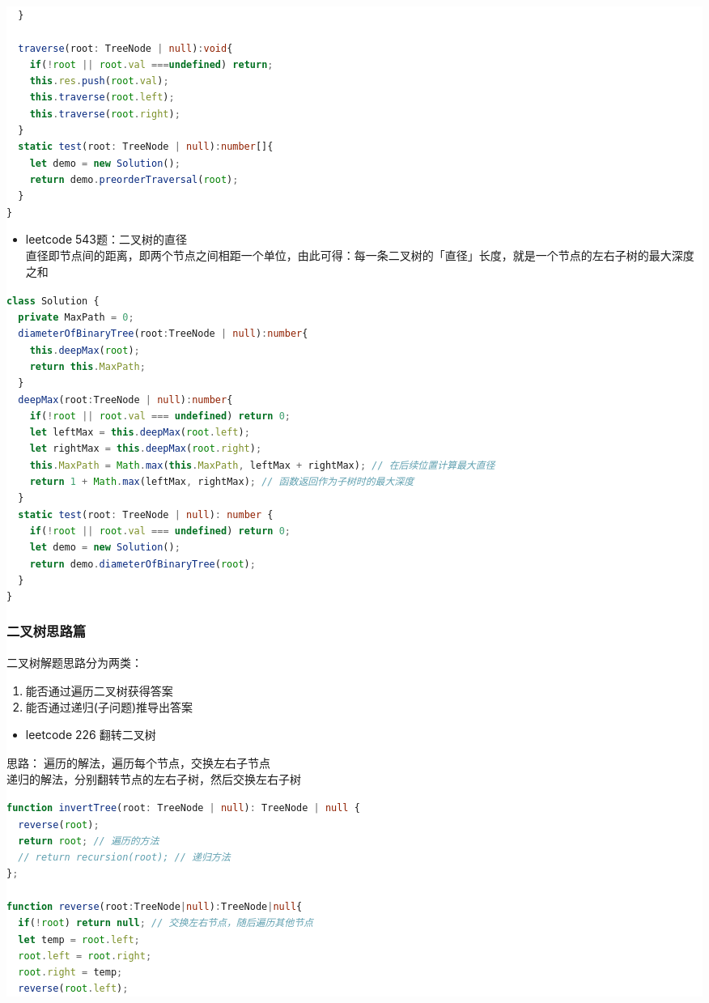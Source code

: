 ```ts
  }

  traverse(root: TreeNode | null):void{
    if(!root || root.val ===undefined) return;
    this.res.push(root.val);
    this.traverse(root.left);
    this.traverse(root.right);
  }
  static test(root: TreeNode | null):number[]{
    let demo = new Solution();
    return demo.preorderTraversal(root);
  }
}
```

- leetcode 543题：二叉树的直径  
直径即节点间的距离，即两个节点之间相距一个单位，由此可得：每一条二叉树的「直径」长度，就是一个节点的左右子树的最大深度之和

```ts
class Solution {
  private MaxPath = 0;
  diameterOfBinaryTree(root:TreeNode | null):number{
    this.deepMax(root);
    return this.MaxPath;
  }
  deepMax(root:TreeNode | null):number{
    if(!root || root.val === undefined) return 0;
    let leftMax = this.deepMax(root.left);
    let rightMax = this.deepMax(root.right);
    this.MaxPath = Math.max(this.MaxPath, leftMax + rightMax); // 在后续位置计算最大直径
    return 1 + Math.max(leftMax, rightMax); // 函数返回作为子树时的最大深度
  }
  static test(root: TreeNode | null): number {
    if(!root || root.val === undefined) return 0;
    let demo = new Solution();
    return demo.diameterOfBinaryTree(root);
  }
}
```

### 二叉树思路篇

二叉树解题思路分为两类：  

1. 能否通过遍历二叉树获得答案
2. 能否通过递归(子问题)推导出答案

- leetcode 226 翻转二叉树

思路：
遍历的解法，遍历每个节点，交换左右子节点  
递归的解法，分别翻转节点的左右子树，然后交换左右子树

```ts
function invertTree(root: TreeNode | null): TreeNode | null {
  reverse(root);
  return root; // 遍历的方法
  // return recursion(root); // 递归方法
};

function reverse(root:TreeNode|null):TreeNode|null{
  if(!root) return null; // 交换左右节点，随后遍历其他节点
  let temp = root.left;
  root.left = root.right;
  root.right = temp;
  reverse(root.left);
```